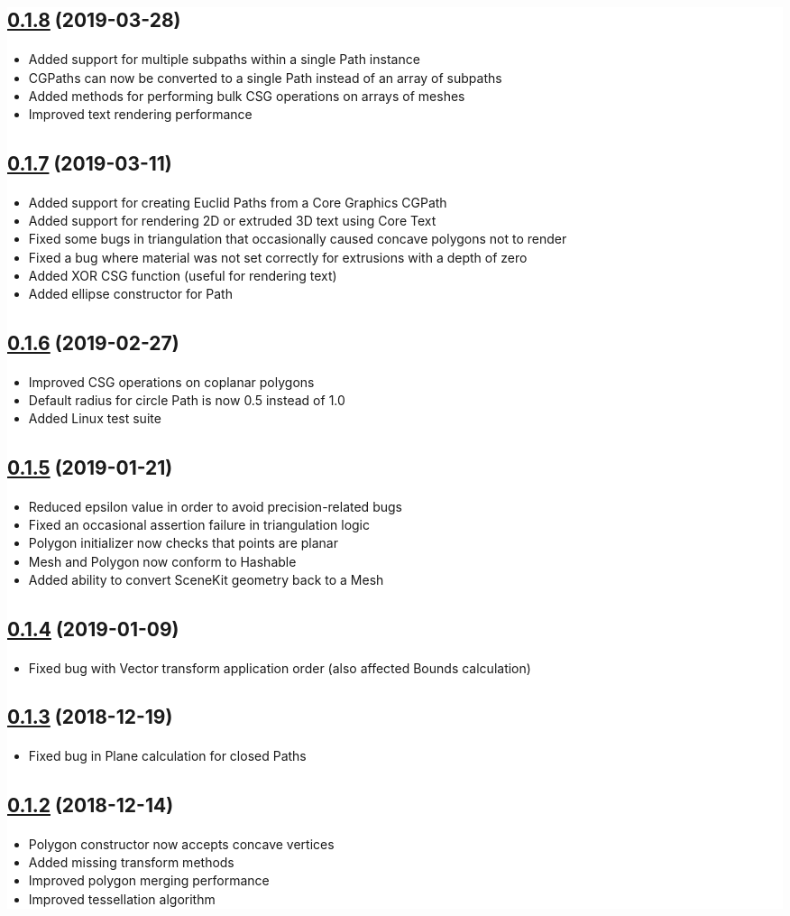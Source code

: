 ## [0.1.8](https://github.com/nicklockwood/Euclid/releases/tag/0.1.8) (2019-03-28)

- Added support for multiple subpaths within a single Path instance
- CGPaths can now be converted to a single Path instead of an array of subpaths
- Added methods for performing bulk CSG operations on arrays of meshes
- Improved text rendering performance

## [0.1.7](https://github.com/nicklockwood/Euclid/releases/tag/0.1.7) (2019-03-11)

- Added support for creating Euclid Paths from a Core Graphics CGPath
- Added support for rendering 2D or extruded 3D text using Core Text
- Fixed some bugs in triangulation that occasionally caused concave polygons not to render
- Fixed a bug where material was not set correctly for extrusions with a depth of zero
- Added XOR CSG function (useful for rendering text)
- Added ellipse constructor for Path

## [0.1.6](https://github.com/nicklockwood/Euclid/releases/tag/0.1.6) (2019-02-27)

- Improved CSG operations on coplanar polygons
- Default radius for circle Path is now 0.5 instead of 1.0
- Added Linux test suite

## [0.1.5](https://github.com/nicklockwood/Euclid/releases/tag/0.1.5) (2019-01-21)

- Reduced epsilon value in order to avoid precision-related bugs
- Fixed an occasional assertion failure in triangulation logic
- Polygon initializer now checks that points are planar
- Mesh and Polygon now conform to Hashable
- Added ability to convert SceneKit geometry back to a Mesh

## [0.1.4](https://github.com/nicklockwood/Euclid/releases/tag/0.1.4) (2019-01-09)

- Fixed bug with Vector transform application order (also affected Bounds calculation)

## [0.1.3](https://github.com/nicklockwood/Euclid/releases/tag/0.1.3) (2018-12-19)

- Fixed bug in Plane calculation for closed Paths

## [0.1.2](https://github.com/nicklockwood/Euclid/releases/tag/0.1.2) (2018-12-14)

- Polygon constructor now accepts concave vertices
- Added missing transform methods
- Improved polygon merging performance
- Improved tessellation algorithm
